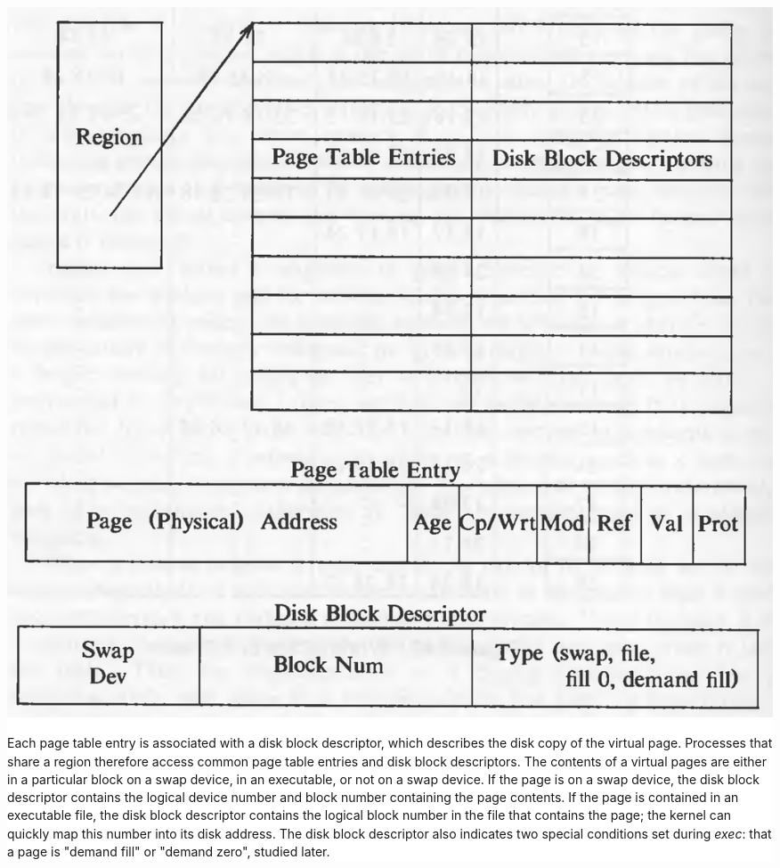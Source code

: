 ![Page table entries and disk block descriptors](Diagrams/Screen_Shot_2017-06-27_at_6.13.39_PM.png)

Each page table entry is associated with a disk block descriptor, which describes the disk copy of the virtual page. Processes that share a region therefore access common page table entries and disk block descriptors. The contents of a virtual pages are either in a particular block on a swap device, in an executable, or not on a swap device. If the page is on a swap device, the disk block descriptor contains the logical device number and block number containing the page contents. If the page is contained in an executable file, the disk block descriptor contains the logical block number in the file that contains the page; the kernel can quickly map this number into its disk address. The disk block descriptor also indicates two special conditions set during *exec*: that a page is "demand fill" or "demand zero", studied later.
